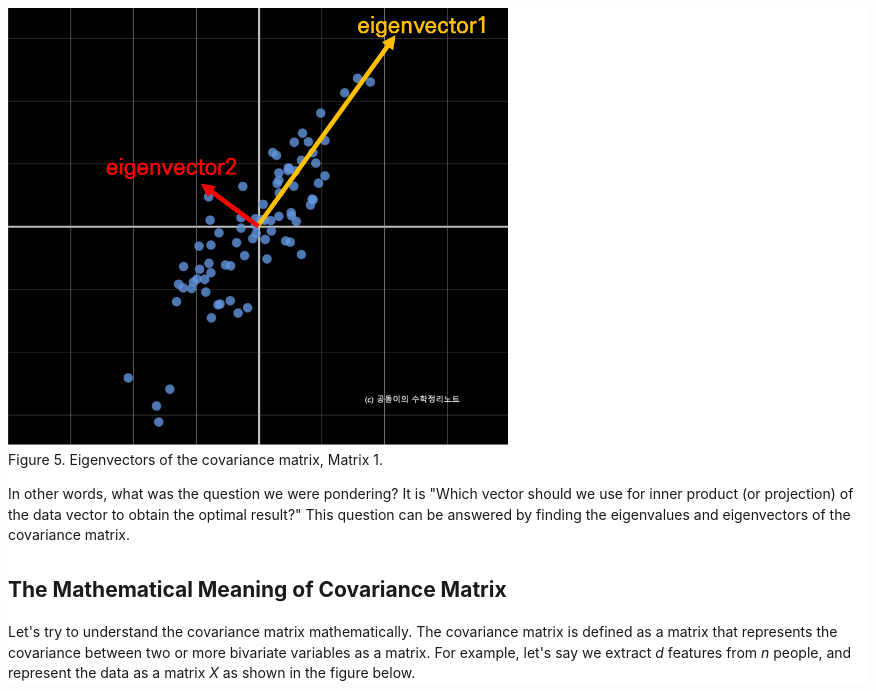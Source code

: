   <img width="500" src="https://raw.githubusercontent.com/angeloyeo/angeloyeo.github.io/master/pics/2019-07-27_PCA/pics_eigen_en.png">
<br>
Figure 5. Eigenvectors of the covariance matrix, Matrix 1.
</p>

In other words, what was the question we were pondering? It is "Which vector should we use for inner product (or projection) of the data vector to obtain the optimal result?" This question can be answered by finding the eigenvalues and eigenvectors of the covariance matrix.

## The Mathematical Meaning of Covariance Matrix

Let's try to understand the covariance matrix mathematically. The covariance matrix is defined as a matrix that represents the covariance between two or more bivariate variables as a matrix. For example, let's say we extract $d$ features from $n$ people, and represent the data as a matrix $X$ as shown in the figure below.
